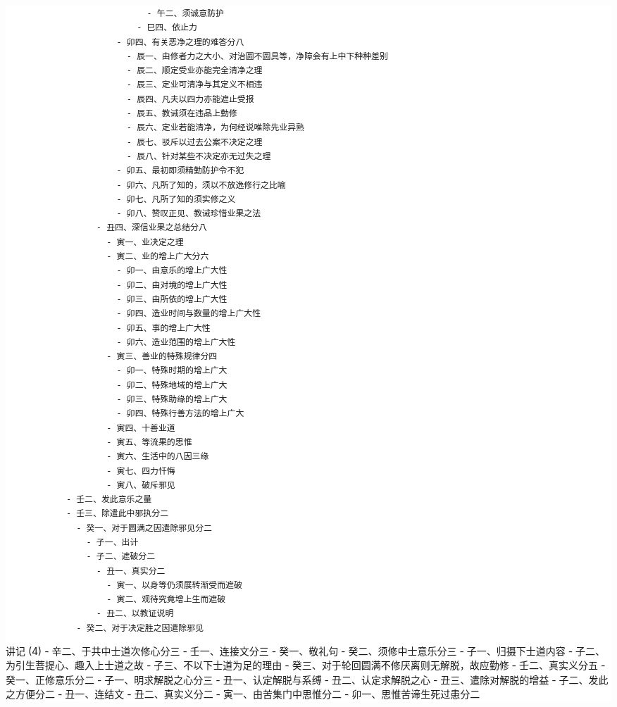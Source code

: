                                 - 午二、须诚意防护
                              - 巳四、依止力
                          - 卯四、有关恶净之理的难答分八
                            - 辰一、由修者力之大小、对治圆不圆具等，净障会有上中下种种差别
                            - 辰二、顺定受业亦能完全清净之理
                            - 辰三、定业可清净与其定义不相违
                            - 辰四、凡夫以四力亦能遮止受报
                            - 辰五、教诫须在违品上勤修
                            - 辰六、定业若能清净，为何经说唯除先业异熟
                            - 辰七、驳斥以过去公案不决定之理
                            - 辰八、针对某些不决定亦无过失之理
                          - 卯五、最初即须精勤防护令不犯
                          - 卯六、凡所了知的，须以不放逸修行之比喻
                          - 卯七、凡所了知的须实修之义
                          - 卯八、赞叹正见、教诫珍惜业果之法
                      - 丑四、深信业果之总结分八
                        - 寅一、业决定之理
                        - 寅二、业的增上广大分六
                          - 卯一、由意乐的增上广大性
                          - 卯二、由对境的增上广大性
                          - 卯三、由所依的增上广大性
                          - 卯四、造业时间与数量的增上广大性
                          - 卯五、事的增上广大性
                          - 卯六、造业范围的增上广大性
                        - 寅三、善业的特殊规律分四
                          - 卯一、特殊时期的增上广大
                          - 卯二、特殊地域的增上广大
                          - 卯三、特殊助缘的增上广大
                          - 卯四、特殊行善方法的增上广大
                        - 寅四、十善业道
                        - 寅五、等流果的思惟
                        - 寅六、生活中的八因三缘
                        - 寅七、四力忏悔
                        - 寅八、破斥邪见
                - 壬二、发此意乐之量
                - 壬三、除遣此中邪执分二
                  - 癸一、对于圆满之因遣除邪见分二
                    - 子一、出计
                    - 子二、遮破分二
                      - 丑一、真实分二
                        - 寅一、以身等仍须展转渐受而遮破
                        - 寅二、观待究竟增上生而遮破
                      - 丑二、以教证说明
                  - 癸二、对于决定胜之因遣除邪见
讲记 (4)
              - 辛二、于共中士道次修心分三
                - 壬一、连接文分三
                  - 癸一、敬礼句
                  - 癸二、须修中士意乐分三
                    - 子一、归摄下士道内容
                    - 子二、为引生菩提心、趣入上士道之故
                    - 子三、不以下士道为足的理由
                  - 癸三、对于轮回圆满不修厌离则无解脱，故应勤修
                - 壬二、真实义分五
                  - 癸一、正修意乐分二
                    - 子一、明求解脱之心分三
                      - 丑一、认定解脱与系缚
                      - 丑二、认定求解脱之心
                      - 丑三、遣除对解脱的增益
                    - 子二、发此之方便分二
                      - 丑一、连结文
                      - 丑二、真实义分二
                        - 寅一、由苦集门中思惟分二
                          - 卯一、思惟苦谛生死过患分二